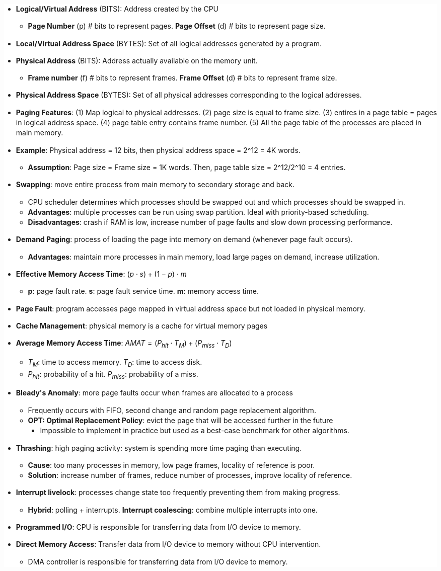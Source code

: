 - **Logical/Virtual Address** (BITS): Address created by the CPU
  - **Page Number** (p) # bits to represent pages. **Page Offset** (d) # bits to represent page size.
- **Local/Virtual Address Space** (BYTES): Set of all logical addresses generated by a program.
- **Physical Address** (BITS): Address actually available on the memory unit.
  - **Frame number** (f) # bits to represent frames. **Frame Offset** (d) # bits to represent frame size.
- **Physical Address Space** (BYTES): Set of all physical addresses corresponding to the logical addresses.

- **Paging Features**: (1) Map logical to physical addresses. (2) page size is equal to frame size. (3) entires in a page table = pages in logical address space. (4) page table entry contains frame number. (5) All the page table of the processes are placed in main memory.
- **Example**: Physical address = 12 bits, then physical address space = 2^12 = 4K words.
  - **Assumption**: Page size = Frame size = 1K words. Then, page table size = 2^12/2^10 = 4 entries.

- **Swapping**: move entire process from main memory to secondary storage and back.
  - CPU scheduler determines which processes should be swapped out and which processes should be swapped in.
  - **Advantages**: multiple processes can be run using swap partition. Ideal with priority-based scheduling.
  - **Disadvantages**: crash if RAM is low, increase number of page faults and slow down processing performance.
- **Demand Paging**: process of loading the page into memory on demand (whenever page fault occurs).
  - **Advantages**: maintain more processes in main memory, load large pages on demand, increase utilization.

- **Effective Memory Access Time**: $(p \cdot s) + (1 - p) \cdot m$
  - **p**: page fault rate. **s**: page fault service time. **m**: memory access time.

- **Page Fault**: program accesses page mapped in virtual address space but not loaded in physical memory.
- **Cache Management**: physical memory is a cache for virtual memory pages
- **Average Memory Access Time**: $AMAT= (P_{hit} \cdot T_M) + (P_{miss} \cdot T_D)$
  - $T_M$: time to access memory. $T_D$: time to access disk.
  - $P_{hit}$: probability of a hit. $P_{miss}$: probability of a miss.

- **Bleady's Anomaly**: more page faults occur when frames are allocated to a process
  - Frequently occurs with FIFO, second change and random page replacement algorithm.
  - **OPT: Optimal Replacement Policy**: evict the page that will be accessed further in the future
    - Impossible to implement in practice but used as a best-case benchmark for other algorithms.

- **Thrashing**: high paging activity: system is spending more time paging than executing.
  - **Cause**: too many processes in memory, low page frames, locality of reference is poor.
  - **Solution**: increase number of frames, reduce number of processes, improve locality of reference.

- **Interrupt livelock**: processes change state too frequently preventing them from making progress.
  - **Hybrid**: polling + interrupts. **Interrupt coalescing**: combine multiple interrupts into one.

- **Programmed I/O**: CPU is responsible for transferring data from I/O device to memory.
- **Direct Memory Access**: Transfer data from I/O device to memory without CPU intervention.
  - DMA controller is responsible for transferring data from I/O device to memory.
